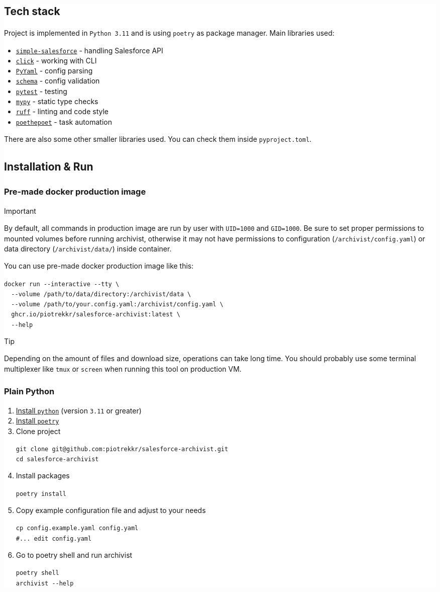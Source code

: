 ## Tech stack

Project is implemented in `Python 3.11` and is using `poetry` as package manager. Main libraries used:
- [`simple-salesforce`](https://github.com/simple-salesforce/simple-salesforce) - handling Salesforce API
- [`click`](https://github.com/pallets/click) - working with CLI
- [`PyYaml`](https://github.com/yaml/pyyaml/) - config parsing
- [`schema`](https://github.com/keleshev/schema) - config validation
- [`pytest`](https://github.com/pytest-dev/pytest) - testing
- [`mypy`](https://github.com/python/mypy) - static type checks
- [`ruff`](https://github.com/astral-sh/ruff) - linting and code style
- [`poethepoet`](https://github.com/nat-n/poethepoet) - task automation

There are also some other smaller libraries used. You can check them inside `pyproject.toml`.

## Installation & Run

### Pre-made docker production image

> [!IMPORTANT]
> By default, all commands in production image are run by user with `UID=1000` and `GID=1000`.
> Be sure to set proper permissions to mounted volumes before running archivist, otherwise it may not have
> permissions to configuration (`/archivist/config.yaml`) or data directory (`/archivist/data/`) inside container.

You can use pre-made docker production image like this:
```shell
docker run --interactive --tty \
  --volume /path/to/data/directory:/archivist/data \
  --volume /path/to/your.config.yaml:/archivist/config.yaml \
  ghcr.io/piotrekkr/salesforce-archivist:latest \
  --help
```

> [!TIP]
> Depending on the amount of files and download size, operations can take long time. You should probably use
> some terminal multiplexer like `tmux` or `screen` when running this tool on production VM.

### Plain Python

1. [Install `python`](https://www.python.org/downloads/) (version `3.11` or greater)
2. [Install `poetry`](https://python-poetry.org/docs/#installation)
3. Clone project
   ```shell
   git clone git@github.com:piotrekkr/salesforce-archivist.git
   cd salesforce-archivist
   ```
4. Install packages
   ```shell
   poetry install
   ```
5. Copy example configuration file and adjust to your needs
   ```shell
   cp config.example.yaml config.yaml
   #... edit config.yaml
   ```
6. Go to poetry shell and run archivist
   ```shell
   poetry shell
   archivist --help
   ```
